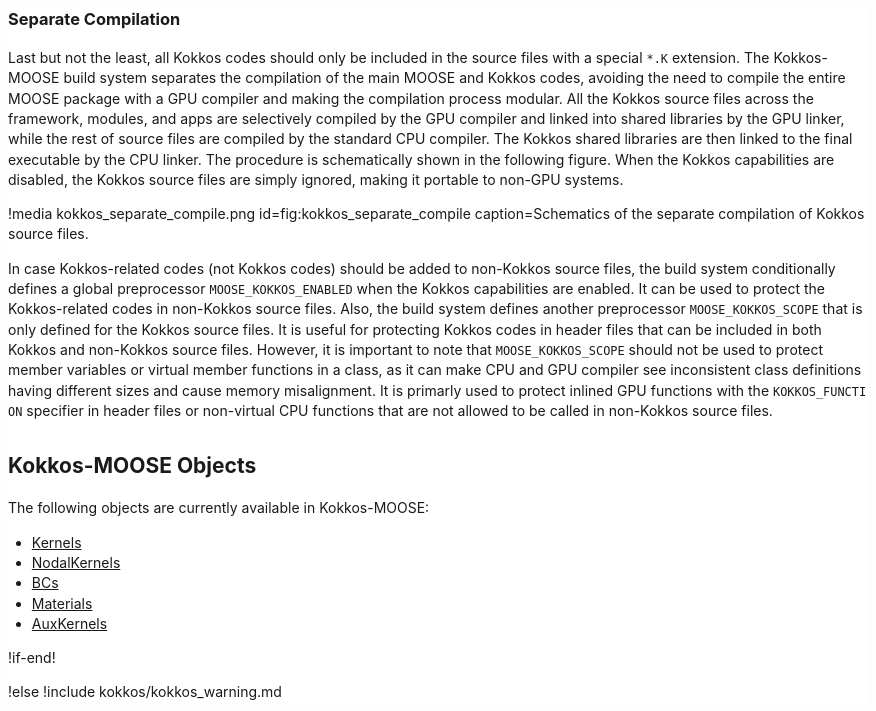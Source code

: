 ### Separate Compilation

Last but not the least, all Kokkos codes should only be included in the source files with a special `*.K` extension.
The Kokkos-MOOSE build system separates the compilation of the main MOOSE and Kokkos codes, avoiding the need to compile the entire MOOSE package with a GPU compiler and making the compilation process modular.
All the Kokkos source files across the framework, modules, and apps are selectively compiled by the GPU compiler and linked into shared libraries by the GPU linker, while the rest of source files are compiled by the standard CPU compiler.
The Kokkos shared libraries are then linked to the final executable by the CPU linker.
The procedure is schematically shown in the following figure.
When the Kokkos capabilities are disabled, the Kokkos source files are simply ignored, making it portable to non-GPU systems.

!media kokkos_separate_compile.png id=fig:kokkos_separate_compile caption=Schematics of the separate compilation of Kokkos source files.

In case Kokkos-related codes (not Kokkos codes) should be added to non-Kokkos source files, the build system conditionally defines a global preprocessor `MOOSE_KOKKOS_ENABLED` when the Kokkos capabilities are enabled.
It can be used to protect the Kokkos-related codes in non-Kokkos source files.
Also, the build system defines another preprocessor `MOOSE_KOKKOS_SCOPE` that is only defined for the Kokkos source files.
It is useful for protecting Kokkos codes in header files that can be included in both Kokkos and non-Kokkos source files.
However, it is important to note that `MOOSE_KOKKOS_SCOPE` should not be used to protect member variables or virtual member functions in a class, as it can make CPU and GPU compiler see inconsistent class definitions having different sizes and cause memory misalignment.
It is primarly used to protect inlined GPU functions with the `KOKKOS_FUNCTION` specifier in header files or non-virtual CPU functions that are not allowed to be called in non-Kokkos source files.

## Kokkos-MOOSE Objects

The following objects are currently available in Kokkos-MOOSE:

- [Kernels](syntax/KokkosKernels/index.md)
- [NodalKernels](syntax/KokkosNodalKernels/index.md)
- [BCs](syntax/KokkosBCs/index.md)
- [Materials](syntax/KokkosMaterials/index.md)
- [AuxKernels](syntax/KokkosAuxKernels/index.md)

!if-end!

!else
!include kokkos/kokkos_warning.md
